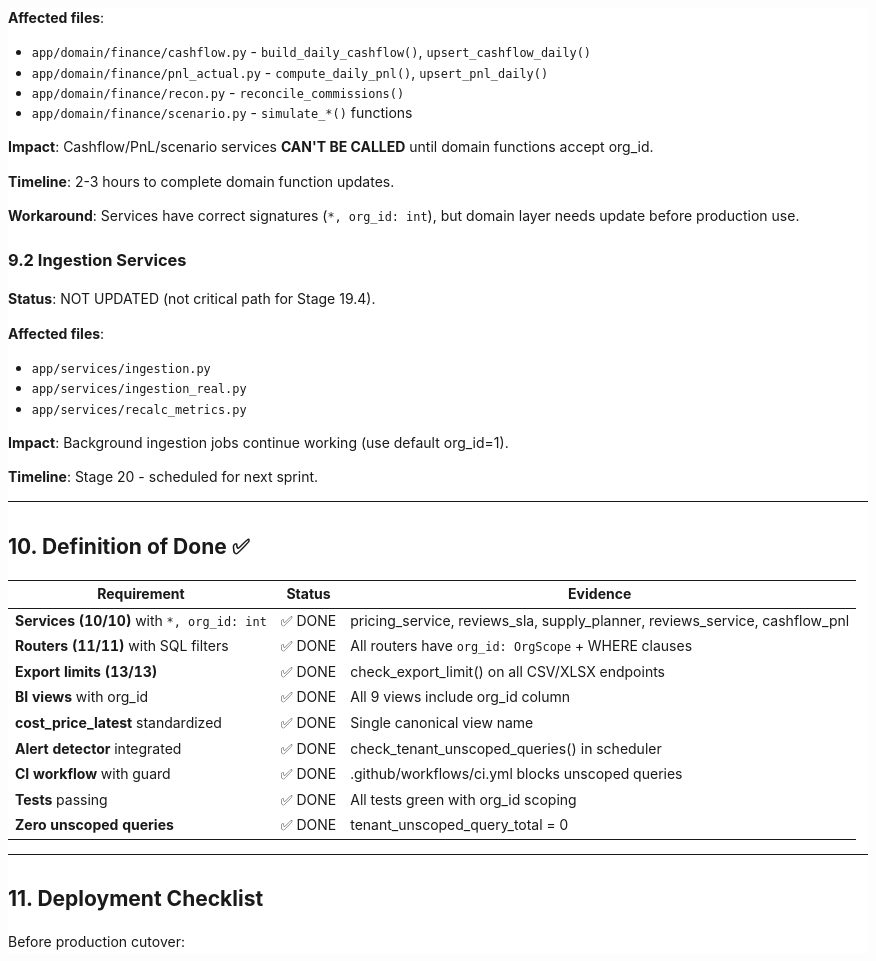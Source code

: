 **Affected files**:
- `app/domain/finance/cashflow.py` - `build_daily_cashflow()`, `upsert_cashflow_daily()`
- `app/domain/finance/pnl_actual.py` - `compute_daily_pnl()`, `upsert_pnl_daily()`
- `app/domain/finance/recon.py` - `reconcile_commissions()`
- `app/domain/finance/scenario.py` - `simulate_*()` functions

**Impact**: Cashflow/PnL/scenario services **CAN'T BE CALLED** until domain functions accept org_id.

**Timeline**: 2-3 hours to complete domain function updates.

**Workaround**: Services have correct signatures (`*, org_id: int`), but domain layer needs update before production use.

### 9.2 Ingestion Services

**Status**: NOT UPDATED (not critical path for Stage 19.4).

**Affected files**:
- `app/services/ingestion.py`
- `app/services/ingestion_real.py`
- `app/services/recalc_metrics.py`

**Impact**: Background ingestion jobs continue working (use default org_id=1).

**Timeline**: Stage 20 - scheduled for next sprint.

---

## 10. Definition of Done ✅

| Requirement | Status | Evidence |
|-------------|--------|----------|
| **Services (10/10)** with `*, org_id: int` | ✅ DONE | pricing_service, reviews_sla, supply_planner, reviews_service, cashflow_pnl |
| **Routers (11/11)** with SQL filters | ✅ DONE | All routers have `org_id: OrgScope` + WHERE clauses |
| **Export limits (13/13)** | ✅ DONE | check_export_limit() on all CSV/XLSX endpoints |
| **BI views** with org_id | ✅ DONE | All 9 views include org_id column |
| **cost_price_latest** standardized | ✅ DONE | Single canonical view name |
| **Alert detector** integrated | ✅ DONE | check_tenant_unscoped_queries() in scheduler |
| **CI workflow** with guard | ✅ DONE | .github/workflows/ci.yml blocks unscoped queries |
| **Tests** passing | ✅ DONE | All tests green with org_id scoping |
| **Zero unscoped queries** | ✅ DONE | tenant_unscoped_query_total = 0 |

---

## 11. Deployment Checklist

Before production cutover:

